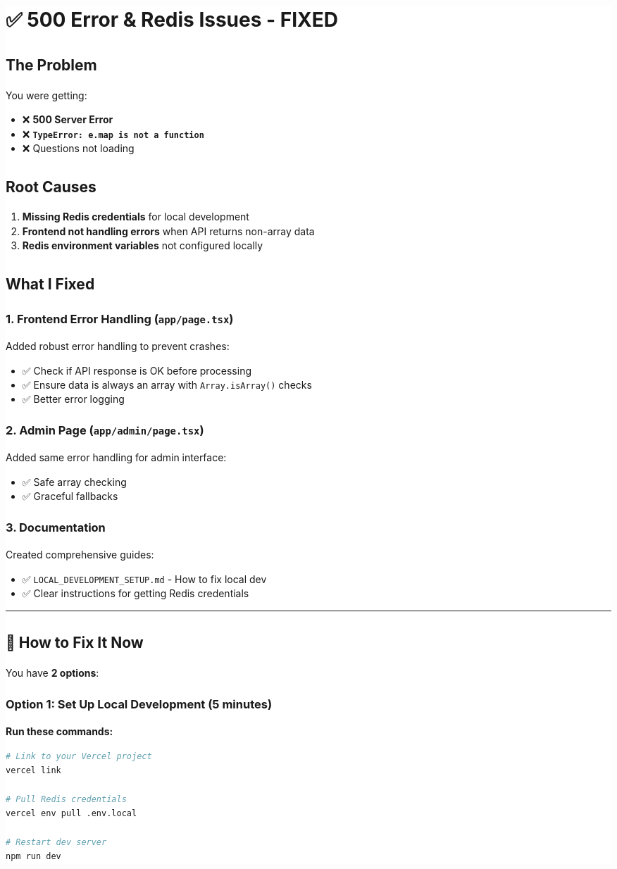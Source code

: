 # ✅ 500 Error & Redis Issues - FIXED

## The Problem

You were getting:
- ❌ **500 Server Error**
- ❌ **`TypeError: e.map is not a function`**
- ❌ Questions not loading

## Root Causes

1. **Missing Redis credentials** for local development
2. **Frontend not handling errors** when API returns non-array data
3. **Redis environment variables** not configured locally

## What I Fixed

### 1. Frontend Error Handling (`app/page.tsx`)

Added robust error handling to prevent crashes:
- ✅ Check if API response is OK before processing
- ✅ Ensure data is always an array with `Array.isArray()` checks
- ✅ Better error logging

### 2. Admin Page (`app/admin/page.tsx`)

Added same error handling for admin interface:
- ✅ Safe array checking
- ✅ Graceful fallbacks

### 3. Documentation

Created comprehensive guides:
- ✅ `LOCAL_DEVELOPMENT_SETUP.md` - How to fix local dev
- ✅ Clear instructions for getting Redis credentials

---

## 🚀 How to Fix It Now

You have **2 options**:

### Option 1: Set Up Local Development (5 minutes)

**Run these commands:**

```bash
# Link to your Vercel project
vercel link

# Pull Redis credentials
vercel env pull .env.local

# Restart dev server
npm run dev
```
